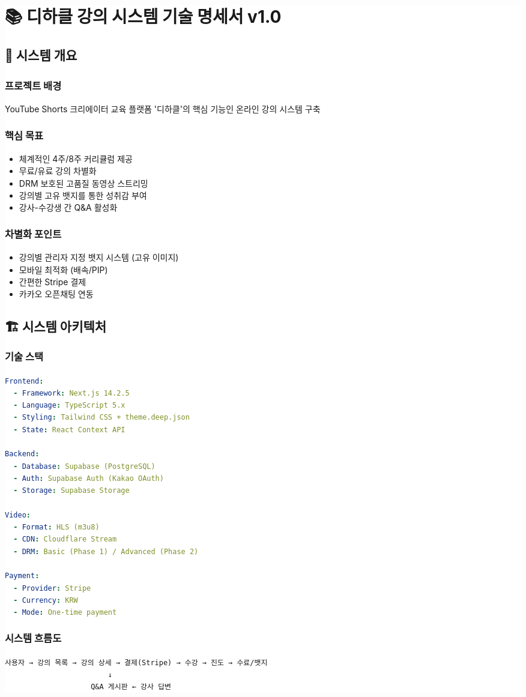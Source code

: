# 📚 디하클 강의 시스템 기술 명세서 v1.0

## 🎯 시스템 개요

### 프로젝트 배경
YouTube Shorts 크리에이터 교육 플랫폼 '디하클'의 핵심 기능인 온라인 강의 시스템 구축

### 핵심 목표
- 체계적인 4주/8주 커리큘럼 제공
- 무료/유료 강의 차별화
- DRM 보호된 고품질 동영상 스트리밍
- 강의별 고유 뱃지를 통한 성취감 부여
- 강사-수강생 간 Q&A 활성화

### 차별화 포인트
- 강의별 관리자 지정 뱃지 시스템 (고유 이미지)
- 모바일 최적화 (배속/PIP)
- 간편한 Stripe 결제
- 카카오 오픈채팅 연동

## 🏗️ 시스템 아키텍처

### 기술 스택
```yaml
Frontend:
  - Framework: Next.js 14.2.5
  - Language: TypeScript 5.x
  - Styling: Tailwind CSS + theme.deep.json
  - State: React Context API

Backend:
  - Database: Supabase (PostgreSQL)
  - Auth: Supabase Auth (Kakao OAuth)
  - Storage: Supabase Storage
  
Video:
  - Format: HLS (m3u8)
  - CDN: Cloudflare Stream
  - DRM: Basic (Phase 1) / Advanced (Phase 2)
  
Payment:
  - Provider: Stripe
  - Currency: KRW
  - Mode: One-time payment
```

### 시스템 흐름도
```
사용자 → 강의 목록 → 강의 상세 → 결제(Stripe) → 수강 → 진도 → 수료/뱃지
                        ↓
                    Q&A 게시판 ← 강사 답변
```
